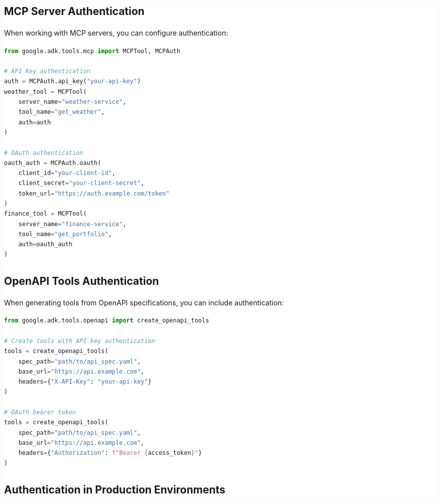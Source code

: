 ## MCP Server Authentication

When working with MCP servers, you can configure authentication:

```python
from google.adk.tools.mcp import MCPTool, MCPAuth

# API Key authentication
auth = MCPAuth.api_key("your-api-key")
weather_tool = MCPTool(
    server_name="weather-service",
    tool_name="get_weather",
    auth=auth
)

# OAuth authentication
oauth_auth = MCPAuth.oauth(
    client_id="your-client-id",
    client_secret="your-client-secret",
    token_url="https://auth.example.com/token"
)
finance_tool = MCPTool(
    server_name="finance-service",
    tool_name="get_portfolio",
    auth=oauth_auth
)
```

## OpenAPI Tools Authentication

When generating tools from OpenAPI specifications, you can include authentication:

```python
from google.adk.tools.openapi import create_openapi_tools

# Create tools with API key authentication
tools = create_openapi_tools(
    spec_path="path/to/api_spec.yaml",
    base_url="https://api.example.com",
    headers={"X-API-Key": "your-api-key"}
)

# OAuth bearer token
tools = create_openapi_tools(
    spec_path="path/to/api_spec.yaml",
    base_url="https://api.example.com",
    headers={"Authorization": f"Bearer {access_token}"}
)
```

## Authentication in Production Environments
